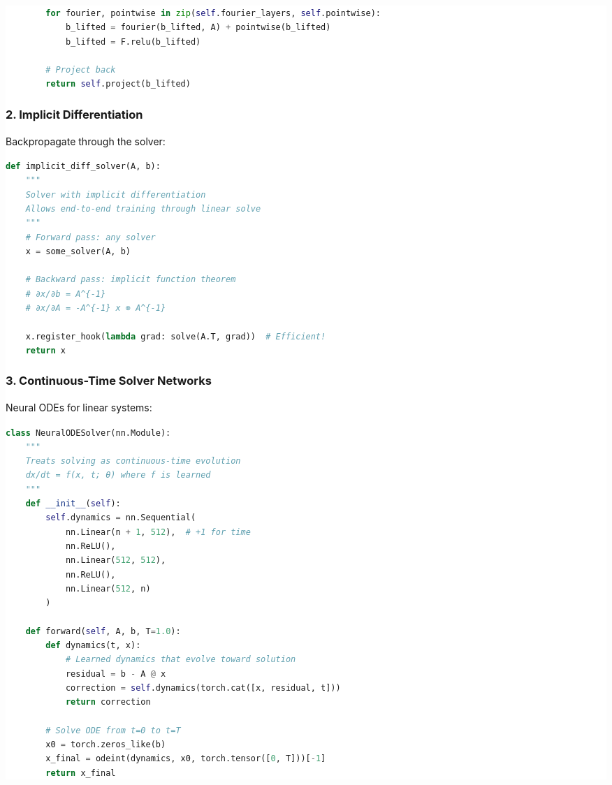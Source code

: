 ```python
        for fourier, pointwise in zip(self.fourier_layers, self.pointwise):
            b_lifted = fourier(b_lifted, A) + pointwise(b_lifted)
            b_lifted = F.relu(b_lifted)

        # Project back
        return self.project(b_lifted)
```

### 2. Implicit Differentiation

Backpropagate through the solver:

```python
def implicit_diff_solver(A, b):
    """
    Solver with implicit differentiation
    Allows end-to-end training through linear solve
    """
    # Forward pass: any solver
    x = some_solver(A, b)

    # Backward pass: implicit function theorem
    # ∂x/∂b = A^{-1}
    # ∂x/∂A = -A^{-1} x ⊗ A^{-1}

    x.register_hook(lambda grad: solve(A.T, grad))  # Efficient!
    return x
```

### 3. Continuous-Time Solver Networks

Neural ODEs for linear systems:

```python
class NeuralODESolver(nn.Module):
    """
    Treats solving as continuous-time evolution
    dx/dt = f(x, t; θ) where f is learned
    """
    def __init__(self):
        self.dynamics = nn.Sequential(
            nn.Linear(n + 1, 512),  # +1 for time
            nn.ReLU(),
            nn.Linear(512, 512),
            nn.ReLU(),
            nn.Linear(512, n)
        )

    def forward(self, A, b, T=1.0):
        def dynamics(t, x):
            # Learned dynamics that evolve toward solution
            residual = b - A @ x
            correction = self.dynamics(torch.cat([x, residual, t]))
            return correction

        # Solve ODE from t=0 to t=T
        x0 = torch.zeros_like(b)
        x_final = odeint(dynamics, x0, torch.tensor([0, T]))[-1]
        return x_final
```
